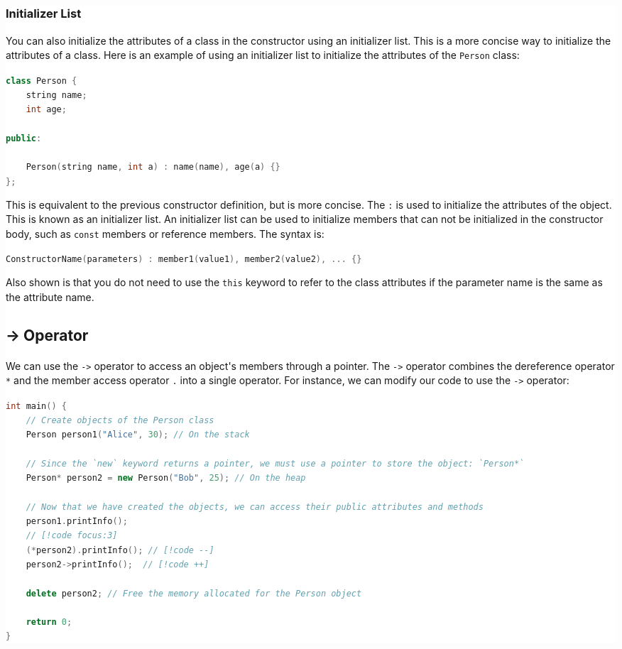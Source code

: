 ### Initializer List

You can also initialize the attributes of a class in the constructor using an initializer list. This is a more concise way to initialize the attributes of a class. Here is an example of using an initializer list to initialize the attributes of the `Person` class:

```cpp
class Person {
    string name;
    int age;

public:

    Person(string name, int a) : name(name), age(a) {}
};
```

This is equivalent to the previous constructor definition, but is more concise. The `:` is used to initialize the attributes of the object. This is known as an initializer list. An initializer list can be used to initialize members that can not be initialized in the constructor body, such as `const` members or reference members. The syntax is:

```cpp
ConstructorName(parameters) : member1(value1), member2(value2), ... {}
```

Also shown is that you do not need to use the `this` keyword to refer to the class attributes if the parameter name is the same as the attribute name.

## -> Operator

We can use the `->` operator to access an object's members through a pointer. The `->` operator combines the dereference operator `*` and the member access operator `.` into a single operator. For instance, we can modify our code to use the `->` operator:

```cpp
int main() {
    // Create objects of the Person class
    Person person1("Alice", 30); // On the stack

    // Since the `new` keyword returns a pointer, we must use a pointer to store the object: `Person*`
    Person* person2 = new Person("Bob", 25); // On the heap

    // Now that we have created the objects, we can access their public attributes and methods
    person1.printInfo();
    // [!code focus:3]
    (*person2).printInfo(); // [!code --]
    person2->printInfo();  // [!code ++]

    delete person2; // Free the memory allocated for the Person object

    return 0;
}
```
